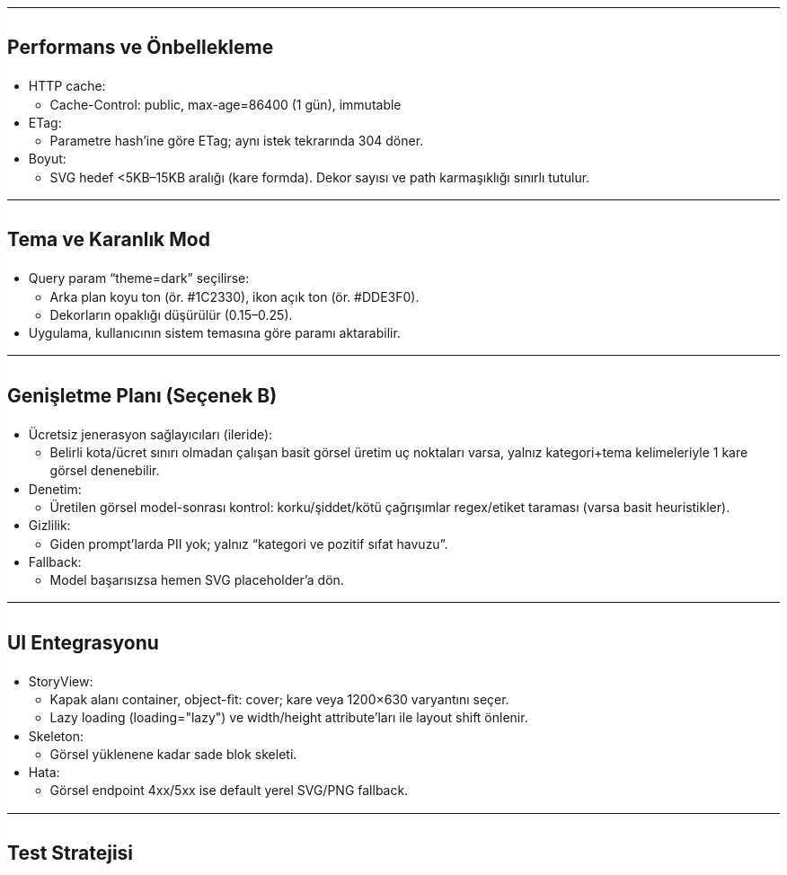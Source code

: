 ***

## Performans ve Önbellekleme

- HTTP cache:
    - Cache-Control: public, max-age=86400 (1 gün), immutable
- ETag:
    - Parametre hash’ine göre ETag; aynı istek tekrarında 304 döner.
- Boyut:
    - SVG hedef <5KB–15KB aralığı (kare formda). Dekor sayısı ve path karmaşıklığı sınırlı tutulur.

***

## Tema ve Karanlık Mod

- Query param “theme=dark” seçilirse:
    - Arka plan koyu ton (ör. \#1C2330), ikon açık ton (ör. \#DDE3F0).
    - Dekorların opaklığı düşürülür (0.15–0.25).
- Uygulama, kullanıcının sistem temasına göre paramı aktarabilir.

***

## Genişletme Planı (Seçenek B)

- Ücretsiz jenerasyon sağlayıcıları (ileride):
    - Belirli kota/ücret sınırı olmadan çalışan basit görsel üretim uç noktaları varsa, yalnız kategori+tema kelimeleriyle 1 kare görsel denenebilir.
- Denetim:
    - Üretilen görsel model-sonrası kontrol: korku/şiddet/kötü çağrışımlar regex/etiket taraması (varsa basit heuristikler).
- Gizlilik:
    - Giden prompt’larda PII yok; yalnız “kategori ve pozitif sıfat havuzu”.
- Fallback:
    - Model başarısızsa hemen SVG placeholder’a dön.

***

## UI Entegrasyonu

- StoryView:
    - Kapak alanı container, object-fit: cover; kare veya 1200×630 varyantını seçer.
    - Lazy loading (loading="lazy") ve width/height attribute’ları ile layout shift önlenir.
- Skeleton:
    - Görsel yüklenene kadar sade blok skeleti.
- Hata:
    - Görsel endpoint 4xx/5xx ise default yerel SVG/PNG fallback.

***

## Test Stratejisi
